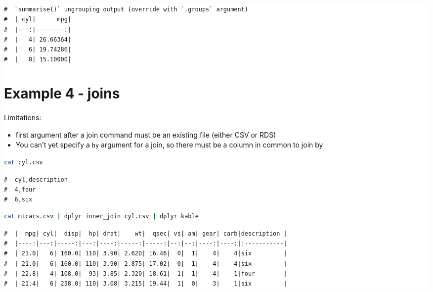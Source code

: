     #  `summarise()` ungrouping output (override with `.groups` argument)
    #  | cyl|      mpg|
    #  |---:|--------:|
    #  |   4| 26.66364|
    #  |   6| 19.74286|
    #  |   8| 15.10000|

# Example 4 - joins

Limitations:

  - first argument after a join command must be an existing file (either
    CSV or RDS)
  - You can’t yet specify a `by` argument for a join, so there must be a
    column in common to join by



``` sh
cat cyl.csv
```

    #  cyl,description
    #  4,four
    #  6,six

``` sh
cat mtcars.csv | dplyr inner_join cyl.csv | dplyr kable
```

    #  |  mpg| cyl|  disp|  hp| drat|    wt|  qsec| vs| am| gear| carb|description |
    #  |----:|---:|-----:|---:|----:|-----:|-----:|--:|--:|----:|----:|:-----------|
    #  | 21.0|   6| 160.0| 110| 3.90| 2.620| 16.46|  0|  1|    4|    4|six         |
    #  | 21.0|   6| 160.0| 110| 3.90| 2.875| 17.02|  0|  1|    4|    4|six         |
    #  | 22.8|   4| 108.0|  93| 3.85| 2.320| 18.61|  1|  1|    4|    1|four        |
    #  | 21.4|   6| 258.0| 110| 3.08| 3.215| 19.44|  1|  0|    3|    1|six         |